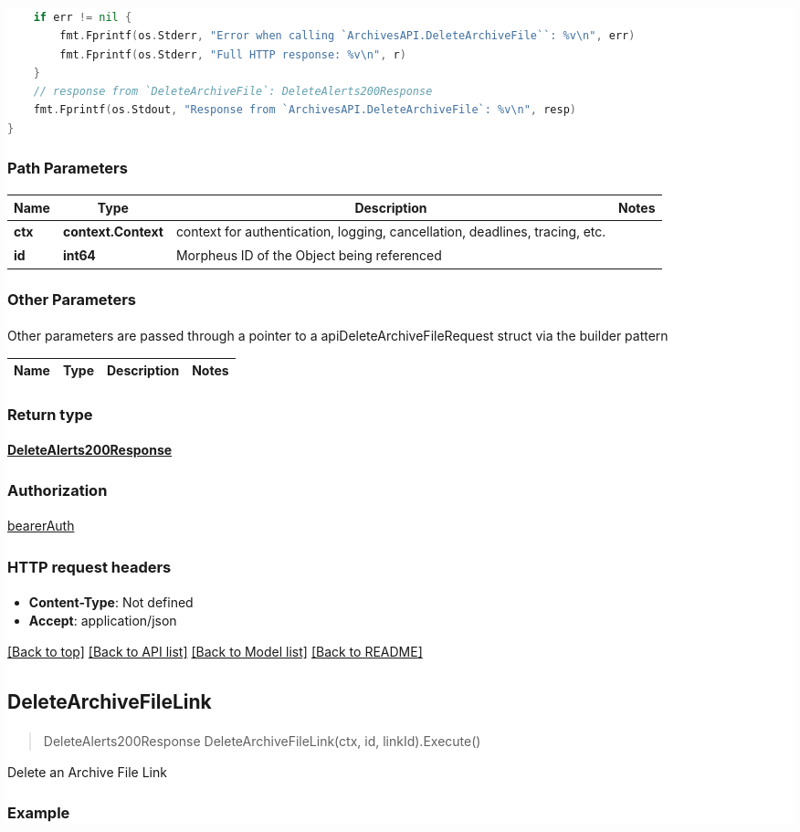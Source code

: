 ```go
	if err != nil {
		fmt.Fprintf(os.Stderr, "Error when calling `ArchivesAPI.DeleteArchiveFile``: %v\n", err)
		fmt.Fprintf(os.Stderr, "Full HTTP response: %v\n", r)
	}
	// response from `DeleteArchiveFile`: DeleteAlerts200Response
	fmt.Fprintf(os.Stdout, "Response from `ArchivesAPI.DeleteArchiveFile`: %v\n", resp)
}
```

### Path Parameters


Name | Type | Description  | Notes
------------- | ------------- | ------------- | -------------
**ctx** | **context.Context** | context for authentication, logging, cancellation, deadlines, tracing, etc.
**id** | **int64** | Morpheus ID of the Object being referenced | 

### Other Parameters

Other parameters are passed through a pointer to a apiDeleteArchiveFileRequest struct via the builder pattern


Name | Type | Description  | Notes
------------- | ------------- | ------------- | -------------


### Return type

[**DeleteAlerts200Response**](DeleteAlerts200Response.md)

### Authorization

[bearerAuth](../README.md#bearerAuth)

### HTTP request headers

- **Content-Type**: Not defined
- **Accept**: application/json

[[Back to top]](#) [[Back to API list]](../README.md#documentation-for-api-endpoints)
[[Back to Model list]](../README.md#documentation-for-models)
[[Back to README]](../README.md)


## DeleteArchiveFileLink

> DeleteAlerts200Response DeleteArchiveFileLink(ctx, id, linkId).Execute()

Delete an Archive File Link



### Example
